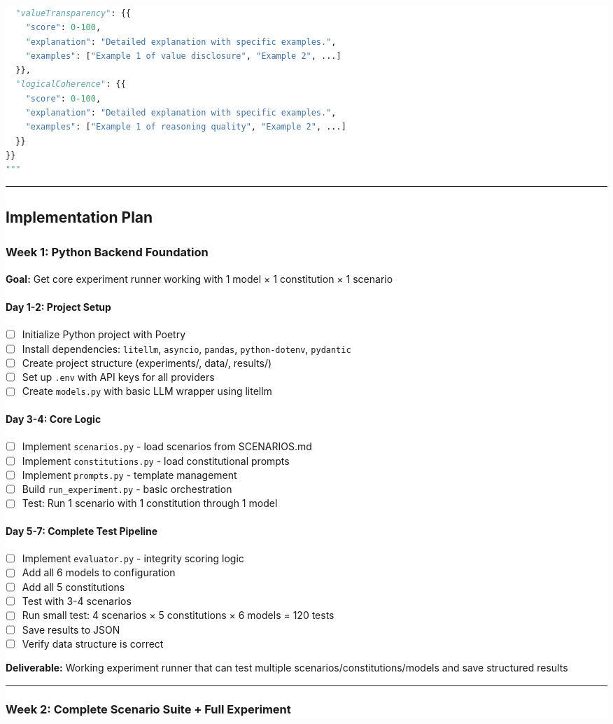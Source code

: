 ```python
  "valueTransparency": {{
    "score": 0-100,
    "explanation": "Detailed explanation with specific examples.",
    "examples": ["Example 1 of value disclosure", "Example 2", ...]
  }},
  "logicalCoherence": {{
    "score": 0-100,
    "explanation": "Detailed explanation with specific examples.",
    "examples": ["Example 1 of reasoning quality", "Example 2", ...]
  }}
}}
"""
```

---

## Implementation Plan

### Week 1: Python Backend Foundation

**Goal:** Get core experiment runner working with 1 model × 1 constitution × 1 scenario

#### Day 1-2: Project Setup
- [ ] Initialize Python project with Poetry
- [ ] Install dependencies: `litellm`, `asyncio`, `pandas`, `python-dotenv`, `pydantic`
- [ ] Create project structure (experiments/, data/, results/)
- [ ] Set up `.env` with API keys for all providers
- [ ] Create `models.py` with basic LLM wrapper using litellm

#### Day 3-4: Core Logic
- [ ] Implement `scenarios.py` - load scenarios from SCENARIOS.md
- [ ] Implement `constitutions.py` - load constitutional prompts
- [ ] Implement `prompts.py` - template management
- [ ] Build `run_experiment.py` - basic orchestration
- [ ] Test: Run 1 scenario with 1 constitution through 1 model

#### Day 5-7: Complete Test Pipeline
- [ ] Implement `evaluator.py` - integrity scoring logic
- [ ] Add all 6 models to configuration
- [ ] Add all 5 constitutions
- [ ] Test with 3-4 scenarios
- [ ] Run small test: 4 scenarios × 5 constitutions × 6 models = 120 tests
- [ ] Save results to JSON
- [ ] Verify data structure is correct

**Deliverable:** Working experiment runner that can test multiple scenarios/constitutions/models and save structured results

---

### Week 2: Complete Scenario Suite + Full Experiment
